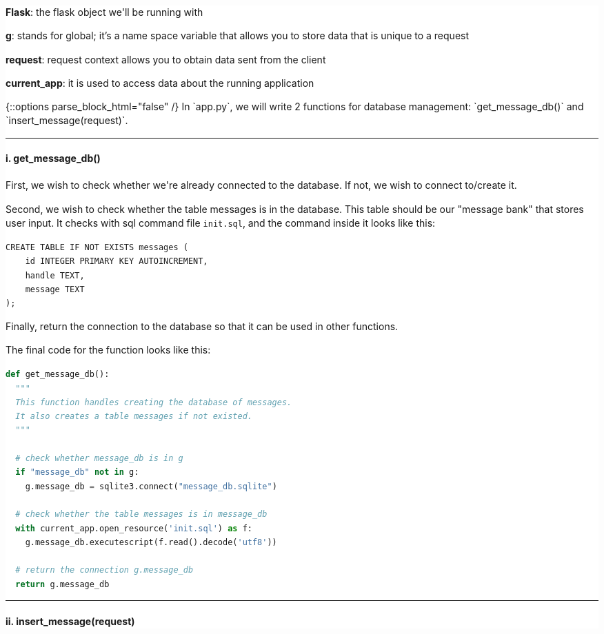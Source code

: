 **Flask**: the flask object we'll be running with

**g**: stands for global; it’s a name space variable that allows you to store data that is unique to a request

**request**: request context allows you to obtain data sent from the client

**current_app**: it is used to access data about the running application

</div>
{::options parse_block_html="false" /}
In `app.py`, we will write 2 functions for database management: `get_message_db()` and `insert_message(request)`.
<hr>

#### i. get_message_db()

First, we wish to check whether we're already connected to the database. If not, we wish to connect to/create it.

Second, we wish to check whether the table messages is in the database. This table should be our "message bank" that stores user input. It checks with sql command file `init.sql`, and the command inside it looks like this: 

```sqlite
CREATE TABLE IF NOT EXISTS messages (
	id INTEGER PRIMARY KEY AUTOINCREMENT,
	handle TEXT,
	message TEXT
);
```

Finally, return the connection to the database so that it can be used in other functions.

The final code for the function looks like this: 

```python
def get_message_db():
  """
  This function handles creating the database of messages.
  It also creates a table messages if not existed.
  """

  # check whether message_db is in g
  if "message_db" not in g: 
    g.message_db = sqlite3.connect("message_db.sqlite")

  # check whether the table messages is in message_db
  with current_app.open_resource('init.sql') as f:
    g.message_db.executescript(f.read().decode('utf8'))

  # return the connection g.message_db
  return g.message_db
```
<hr>

#### ii. insert_message(request)
